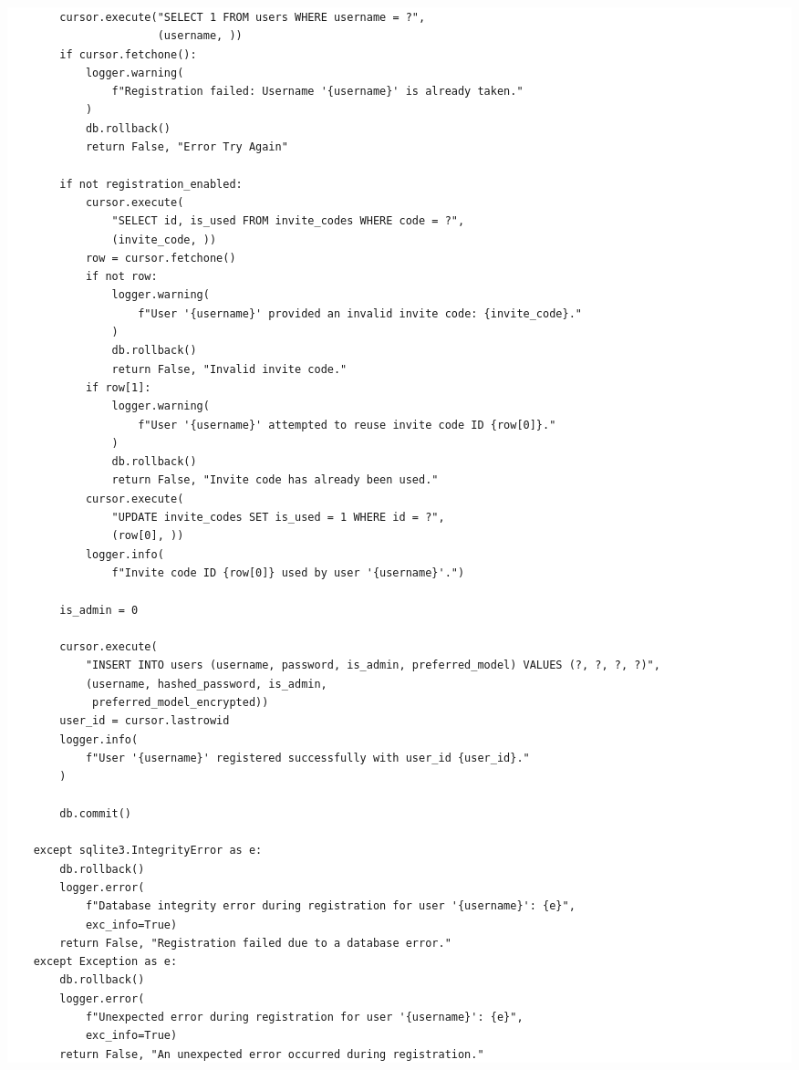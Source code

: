             cursor.execute("SELECT 1 FROM users WHERE username = ?",
                           (username, ))
            if cursor.fetchone():
                logger.warning(
                    f"Registration failed: Username '{username}' is already taken."
                )
                db.rollback()
                return False, "Error Try Again"

            if not registration_enabled:
                cursor.execute(
                    "SELECT id, is_used FROM invite_codes WHERE code = ?",
                    (invite_code, ))
                row = cursor.fetchone()
                if not row:
                    logger.warning(
                        f"User '{username}' provided an invalid invite code: {invite_code}."
                    )
                    db.rollback()
                    return False, "Invalid invite code."
                if row[1]:
                    logger.warning(
                        f"User '{username}' attempted to reuse invite code ID {row[0]}."
                    )
                    db.rollback()
                    return False, "Invite code has already been used."
                cursor.execute(
                    "UPDATE invite_codes SET is_used = 1 WHERE id = ?",
                    (row[0], ))
                logger.info(
                    f"Invite code ID {row[0]} used by user '{username}'.")

            is_admin = 0

            cursor.execute(
                "INSERT INTO users (username, password, is_admin, preferred_model) VALUES (?, ?, ?, ?)",
                (username, hashed_password, is_admin,
                 preferred_model_encrypted))
            user_id = cursor.lastrowid
            logger.info(
                f"User '{username}' registered successfully with user_id {user_id}."
            )

            db.commit()

        except sqlite3.IntegrityError as e:
            db.rollback()
            logger.error(
                f"Database integrity error during registration for user '{username}': {e}",
                exc_info=True)
            return False, "Registration failed due to a database error."
        except Exception as e:
            db.rollback()
            logger.error(
                f"Unexpected error during registration for user '{username}': {e}",
                exc_info=True)
            return False, "An unexpected error occurred during registration."
